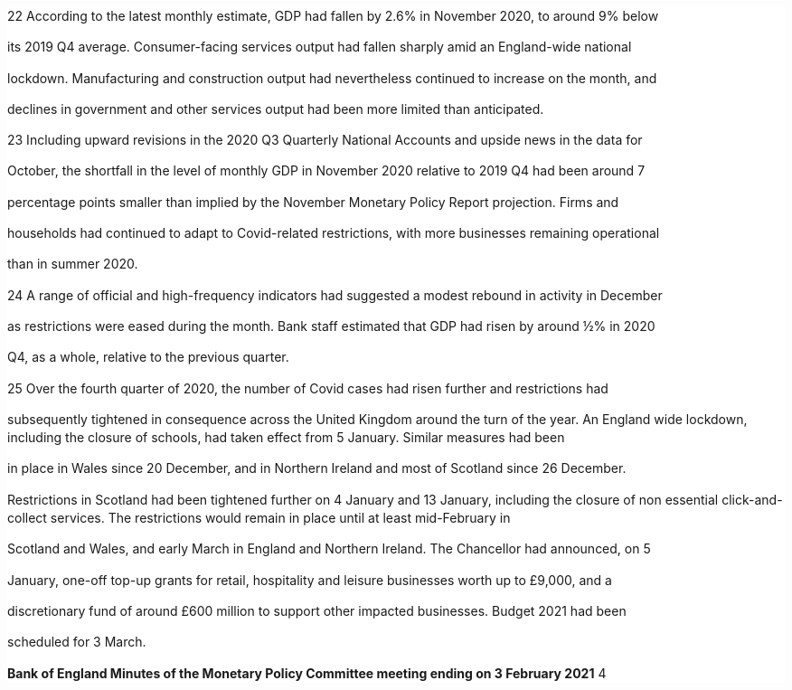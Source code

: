 22 According to the latest monthly estimate, GDP had fallen by 2.6% in November 2020, to around 9% below

its 2019 Q4 average. Consumer-facing services output had fallen sharply amid an England-wide national

lockdown. Manufacturing and construction output had nevertheless continued to increase on the month, and

declines in government and other services output had been more limited than anticipated.

23 Including upward revisions in the 2020 Q3 Quarterly National Accounts and upside news in the data for

October, the shortfall in the level of monthly GDP in November 2020 relative to 2019 Q4 had been around 7

percentage points smaller than implied by the November Monetary Policy Report projection. Firms and

households had continued to adapt to Covid-related restrictions, with more businesses remaining operational

than in summer 2020.

24 A range of official and high-frequency indicators had suggested a modest rebound in activity in December

as restrictions were eased during the month. Bank staff estimated that GDP had risen by around ½% in 2020

Q4, as a whole, relative to the previous quarter.

25 Over the fourth quarter of 2020, the number of Covid cases had risen further and restrictions had

subsequently tightened in consequence across the United Kingdom around the turn of the year. An England
wide lockdown, including the closure of schools, had taken effect from 5 January. Similar measures had been

in place in Wales since 20 December, and in Northern Ireland and most of Scotland since 26 December.

Restrictions in Scotland had been tightened further on 4 January and 13 January, including the closure of non
essential click-and-collect services. The restrictions would remain in place until at least mid-February in

Scotland and Wales, and early March in England and Northern Ireland. The Chancellor had announced, on 5

January, one-off top-up grants for retail, hospitality and leisure businesses worth up to £9,000, and a

discretionary fund of around £600 million to support other impacted businesses. Budget 2021 had been

scheduled for 3 March.

**Bank of England Minutes of the Monetary Policy Committee meeting ending on 3 February 2021** 4
